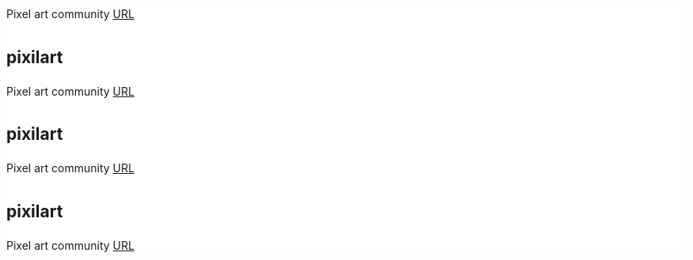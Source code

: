 Pixel art community [URL](https://www.pixilart.com/)

## pixilart

Pixel art community [URL](https://www.pixilart.com/)

## pixilart

Pixel art community [URL](https://www.pixilart.com/)

## pixilart

Pixel art community [URL](https://www.pixilart.com/)
